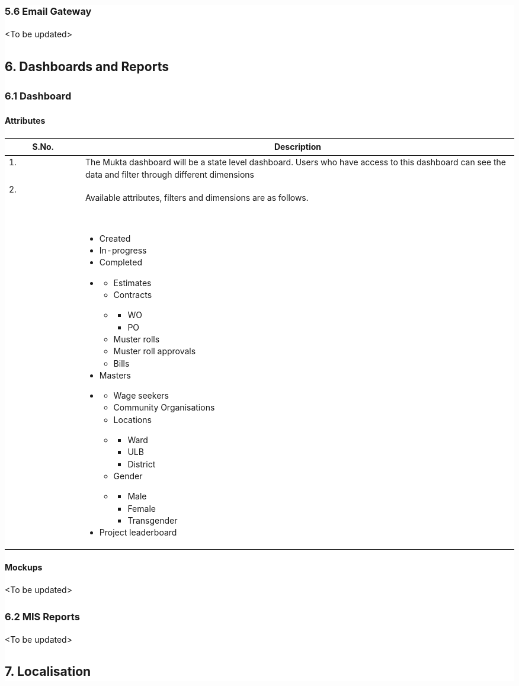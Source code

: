 ### 5.6 Email Gateway

\<To be updated>

## 6. Dashboards and Reports

### 6.1 Dashboard

#### Attributes

<table><thead><tr><th width="115">S.No.</th><th>Description</th></tr></thead><tbody><tr><td>1.</td><td>The Mukta dashboard will be a state level dashboard. Users who have access to this dashboard can see the data and filter through different dimensions</td></tr><tr><td>2. </td><td><p>Available attributes, filters and dimensions are as follows.</p><p><br></p><ul><li>Created</li><li>In-progress</li><li>Completed</li><li><p></p><ul><li>Estimates</li><li>Contracts</li><li><p></p><ul><li>WO</li><li>PO</li></ul></li><li>Muster rolls</li><li>Muster roll approvals</li><li>Bills</li></ul></li><li>Masters</li><li><p></p><ul><li>Wage seekers</li><li>Community Organisations</li><li>Locations</li><li><p></p><ul><li>Ward</li><li>ULB </li><li>District</li></ul></li><li>Gender</li><li><p></p><ul><li>Male </li><li>Female</li><li>Transgender</li></ul></li></ul></li><li>Project leaderboard</li></ul></td></tr></tbody></table>

#### Mockups

\<To be updated>

### 6.2 MIS Reports

\<To be updated>

## 7. Localisation



